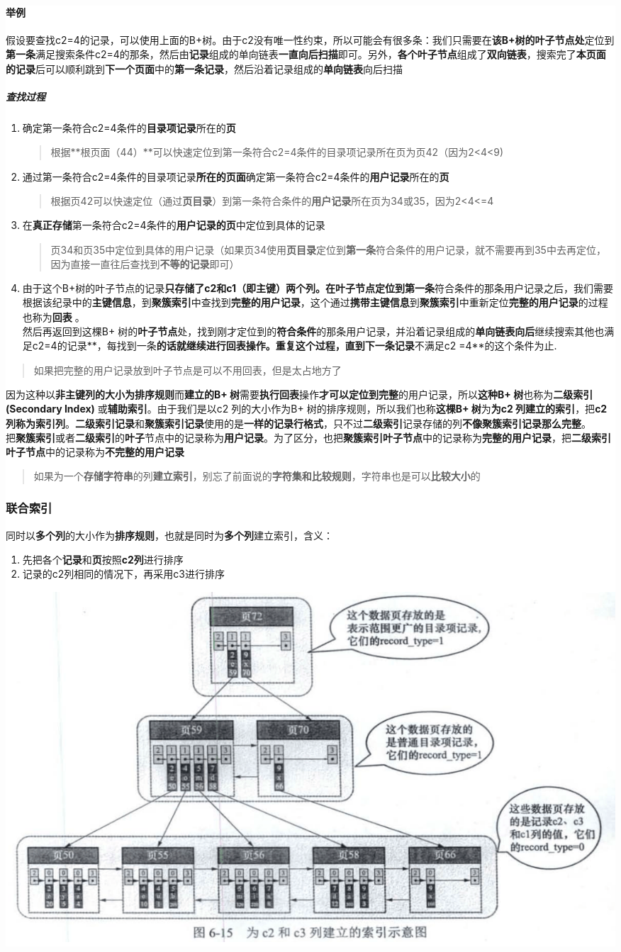 #### 举例

假设要查找c2=4的记录，可以使用上面的B+树。由于c2没有唯一性约束，所以可能会有很多条：我们只需要在**该B+树的叶子节点处**定位到**第一条**满足搜索条件c2=4的那条，然后由**记录**组成的单向链表**一直向后扫描**即可。另外，**各个叶子节点**组成了**双向链表**，搜索完了**本页面的记录**后可以顺利跳到**下一个页面**中的**第一条记录**，然后沿着记录组成的**单向链表**向后扫描  

##### 查找过程

1. 确定第一条符合c2=4条件的**目录项记录**所在的**页**  

   > 根据**根页面（44）**可以快速定位到第一条符合c2=4条件的目录项记录所在页为页42（因为2<4<9)

2. 通过第一条符合c2=4条件的目录项记录**所在的页面**确定第一条符合c2=4条件的**用户记录**所在的**页**  

   > 根据页42可以快速定位（通过**页目录**）到第一条符合条件的**用户记录**所在页为34或35，因为2<4<=4

3. 在**真正存储**第一条符合c2=4条件的**用户记录的页**中定位到具体的记录  

   > 页34和页35中定位到具体的用户记录（如果页34使用**页目录**定位到**第一条**符合条件的用户记录，就不需要再到35中去再定位，因为直接一直往后查找到**不等的记录**即可）

4. 由于这个B+树的叶子节点的记录**只存储了c2和c1（即主键）**两个列。在叶子节点定位到**第一条**符合条件的那条用户记录之后，我们需要根据该纪录中的**主键信息**，到**聚簇索引**中查找到**完整的用户记录**，这个通过**携带主键信息**到**聚簇索引**中重新定位**完整的用户记录**的过程也称为**回表**  。  
   然后再返回到这棵B+ 树的**叶子节点**处，找到刚才定位到的**符合条件**的那条用户记录，并沿着记录组成的**单向链表向后**继续搜索其他也满足c2=4的记录**，每找到一条**的话就继续进行回表操作。重复这个过程，**直到**下一条记录**不满足c2 =4**的这个条件为止.

> 如果把完整的用户记录放到叶子节点是可以不用回表，但是太占地方了

因为这种以**非主键列的大小为排序规则**而**建立的B+ 树**需要**执行回表**操作**才可以定位到完整**的用户记录，所以**这种B+ 树**也称为**二级索引(Secondary Index)** 或**辅助索引**。由于我们是以c2 列的大小作为B+ 树的排序规则，所以我们也称**这棵B+ 树**为**为c2 列建立的索引**，把**c2列称为索引列**。**二级索引记录**和**聚簇索引记录**使用的是**一样的记录行格式**，只不过**二级索引**记录存储的列**不像聚簇索引记录那么完整**。  
把**聚簇索引**或者**二级索引**的**叶子**节点中的记录称为**用户记录**。为了区分，也把**聚簇索引叶子节点**中的记录称为**完整的用户记录**，把**二级索引叶子节点**中的记录称为**不完整的用户记录**  

> 如果为一个**存储字符串**的列**建立索引**，别忘了前面说的**字符集和比较规则**，字符串也是可以**比较大小**的

### 联合索引

同时以**多个列**的大小作为**排序规则**，也就是同时为**多个列**建立索引，含义：  

1. 先把各个**记录**和**页**按照**c2列**进行排序
2. 记录的c2列相同的情况下，再采用c3进行排序  

![ly-20241212142157128](img/ly-20241212142157128.png)
